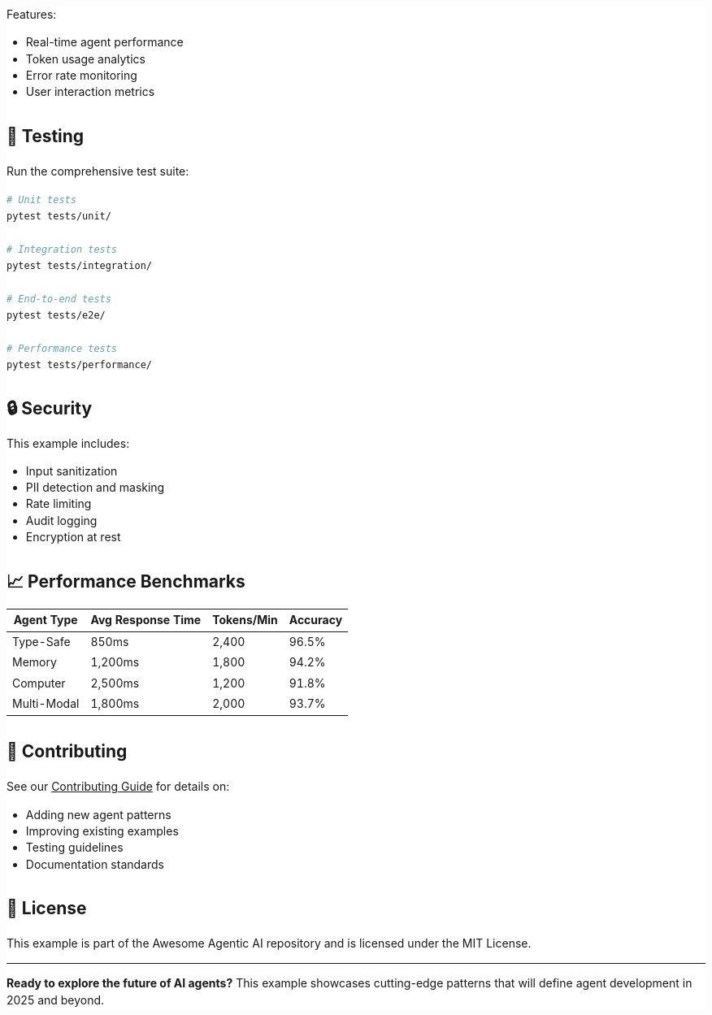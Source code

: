 Features:
- Real-time agent performance
- Token usage analytics
- Error rate monitoring
- User interaction metrics

## 🧪 Testing

Run the comprehensive test suite:

```bash
# Unit tests
pytest tests/unit/

# Integration tests
pytest tests/integration/

# End-to-end tests
pytest tests/e2e/

# Performance tests
pytest tests/performance/
```

## 🔒 Security

This example includes:
- Input sanitization
- PII detection and masking
- Rate limiting
- Audit logging
- Encryption at rest

## 📈 Performance Benchmarks

| Agent Type | Avg Response Time | Tokens/Min | Accuracy |
|------------|------------------|------------|----------|
| Type-Safe  | 850ms           | 2,400      | 96.5%    |
| Memory     | 1,200ms         | 1,800      | 94.2%    |
| Computer   | 2,500ms         | 1,200      | 91.8%    |
| Multi-Modal| 1,800ms         | 2,000      | 93.7%    |

## 🤝 Contributing

See our [Contributing Guide](../../CONTRIBUTING.md) for details on:
- Adding new agent patterns
- Improving existing examples
- Testing guidelines
- Documentation standards

## 📄 License

This example is part of the Awesome Agentic AI repository and is licensed under the MIT License.

---

**Ready to explore the future of AI agents?** This example showcases cutting-edge patterns that will define agent development in 2025 and beyond.
